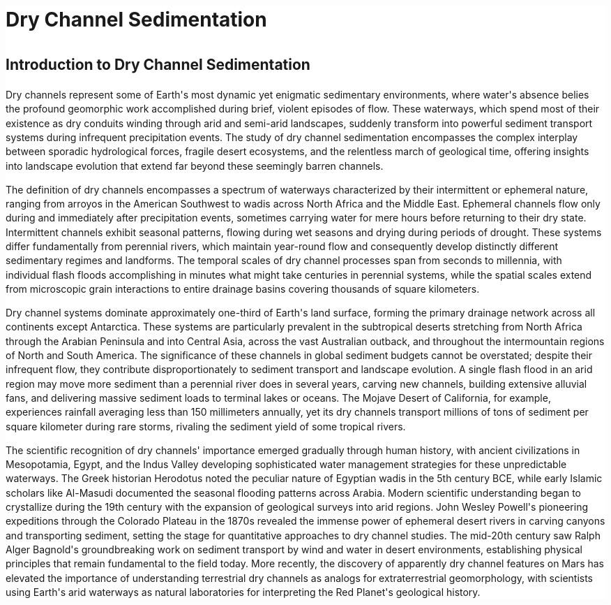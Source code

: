 
# Dry Channel Sedimentation

## Introduction to Dry Channel Sedimentation

Dry channels represent some of Earth's most dynamic yet enigmatic sedimentary environments, where water's absence belies the profound geomorphic work accomplished during brief, violent episodes of flow. These waterways, which spend most of their existence as dry conduits winding through arid and semi-arid landscapes, suddenly transform into powerful sediment transport systems during infrequent precipitation events. The study of dry channel sedimentation encompasses the complex interplay between sporadic hydrological forces, fragile desert ecosystems, and the relentless march of geological time, offering insights into landscape evolution that extend far beyond these seemingly barren channels.

The definition of dry channels encompasses a spectrum of waterways characterized by their intermittent or ephemeral nature, ranging from arroyos in the American Southwest to wadis across North Africa and the Middle East. Ephemeral channels flow only during and immediately after precipitation events, sometimes carrying water for mere hours before returning to their dry state. Intermittent channels exhibit seasonal patterns, flowing during wet seasons and drying during periods of drought. These systems differ fundamentally from perennial rivers, which maintain year-round flow and consequently develop distinctly different sedimentary regimes and landforms. The temporal scales of dry channel processes span from seconds to millennia, with individual flash floods accomplishing in minutes what might take centuries in perennial systems, while the spatial scales extend from microscopic grain interactions to entire drainage basins covering thousands of square kilometers.

Dry channel systems dominate approximately one-third of Earth's land surface, forming the primary drainage network across all continents except Antarctica. These systems are particularly prevalent in the subtropical deserts stretching from North Africa through the Arabian Peninsula and into Central Asia, across the vast Australian outback, and throughout the intermountain regions of North and South America. The significance of these channels in global sediment budgets cannot be overstated; despite their infrequent flow, they contribute disproportionately to sediment transport and landscape evolution. A single flash flood in an arid region may move more sediment than a perennial river does in several years, carving new channels, building extensive alluvial fans, and delivering massive sediment loads to terminal lakes or oceans. The Mojave Desert of California, for example, experiences rainfall averaging less than 150 millimeters annually, yet its dry channels transport millions of tons of sediment per square kilometer during rare storms, rivaling the sediment yield of some tropical rivers.

The scientific recognition of dry channels' importance emerged gradually through human history, with ancient civilizations in Mesopotamia, Egypt, and the Indus Valley developing sophisticated water management strategies for these unpredictable waterways. The Greek historian Herodotus noted the peculiar nature of Egyptian wadis in the 5th century BCE, while early Islamic scholars like Al-Masudi documented the seasonal flooding patterns across Arabia. Modern scientific understanding began to crystallize during the 19th century with the expansion of geological surveys into arid regions. John Wesley Powell's pioneering expeditions through the Colorado Plateau in the 1870s revealed the immense power of ephemeral desert rivers in carving canyons and transporting sediment, setting the stage for quantitative approaches to dry channel studies. The mid-20th century saw Ralph Alger Bagnold's groundbreaking work on sediment transport by wind and water in desert environments, establishing physical principles that remain fundamental to the field today. More recently, the discovery of apparently dry channel features on Mars has elevated the importance of understanding terrestrial dry channels as analogs for extraterrestrial geomorphology, with scientists using Earth's arid waterways as natural laboratories for interpreting the Red Planet's geological history.

